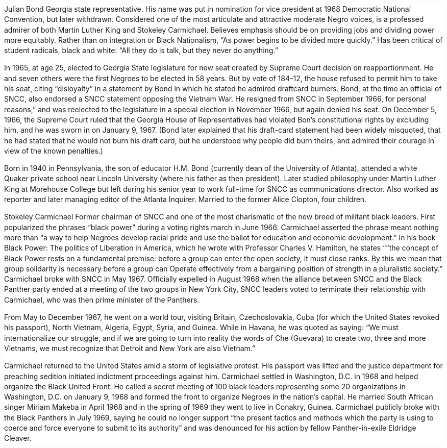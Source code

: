 </p>
<p>
Julian Bond Georgia state representative. His name was put in nomination for vice president at 1968 Democratic National Convention, but later withdrawn. Considered one of the most articulate and attractive moderate Negro voices, is a professed admirer of both Martin Luther King and Stokeley Carmichael. Believes emphasis should be on providing jobs and dividing power more equitably. Rather than on integration or Black Nationalism, “As power begins to be divided more quickly.” Has been critical of student radicals, black and white: “All they do is talk, but they never do anything.”
</p>
<p>
In 1965, at age 25, elected to Georgia State legislature for new seat created by Supreme Court decision on reapportionment. He and seven others were the first Negroes to be elected in 58 years. But by vote of 184-12, the house refused to permit him to take his seat, citing “disloyalty” in a statement by Bond in which he stated he admired draftcard burners. Bond, at the time an official of SNCC, also endorsed a SNCC statement opposing the Vietnam War. He resigned from SNCC in September 1966, for personal reasons,” and was reelected to the legislature in a special election in November 1966, but again denied his seat. On December 5, 1966, the Supreme Court ruled that the Georgia House of Representatives had violated Bon’s constitutional rights by excluding him, and he was sworn in on January 9, 1967. (Bond later explained that his draft-card statement had been widely misquoted, that he had stated that he would not burn his draft card, but he understood why people did burn theirs, and admired their courage in view of the known penalties.)
</p>
<p>
Born in 1940 in Pennsylvania, the son of educator H.M. Bond (currently dean of the University of Atlanta), attended a white Quaker private school near Lincoln University (where his father as then president). Later studied philosophy under Martin Luther King at Morehouse College but left during his senior year to work full-time for SNCC as communications director. Also worked as reporter and later managing editor of the Atlanta Inquirer. Married to the former Alice Clopton, four children.
</p>
<p>
Stokeley Carmichael Former chairman of SNCC and one of the most charismatic of the new breed of militant black leaders. First popularized the phrases “black power” during a voting rights march in June 1966. Carmichael asserted the phrase meant nothing more than “a way to help Negroes develop racial pride and use the ballot for education and economic development.”  In his book Black Power: The politics of Liberation in America, which he wrote with Professor Charles V. Hamilton, he states “”the concept of Black Power rests on a fundamental premise: before a group can enter the open society, it must close ranks. By this we mean that group solidarity is necessary before a group can Operate effectively from a bargaining position of strength in a pluralistic society.” Carmichael broke with SNCC in May 1967. Officially expelled in August 1968 when the alliance between SNCC and the Black Panther party ended at a meeting of the two groups in New York City, SNCC leaders voted to terminate their relationship with Carmichael, who was then prime minister of the Panthers.
</p>
<p>
From May to December 1967, he went on a world tour, visiting Britain, Czechoslovakia, Cuba (for which the United States revoked his passport), North Vietnam, Algeria, Egypt, Syria, and Guinea. While in Havana, he was quoted as saying: “We must internationalize our struggle, and if we are going to turn into reality the words of Che (Guevara) to create two, three and more Vietnams, we must recognize that Detroit and New York are also Vietnam.”
</p>
<p>
Carmichael returned to the United States amid a storm of legislative protest. His passport was lifted and the justice department for preaching sedition initiated indictment proceedings against him. Carmichael settled in Washington, D.C. in 1968 and helped organize the Black United Front. He called a secret meeting of 100 black leaders representing some 20 organizations in Washington, D.C. on January 9, 1968 and formed the front to organize Negroes in the nation’s capital. He married South African singer Miriam Makeba in April 1968 and in the spring of 1969 they went to live in Conakry, Guinea. Carmichael publicly broke with the Black Panthers in July 1969, saying he could no longer support “the present tactics and methods which the party is using to coerce and force everyone to submit to its authority” and was denounced for his action by fellow Panther-in-exile Eldridge Cleaver.
</p>
<p>